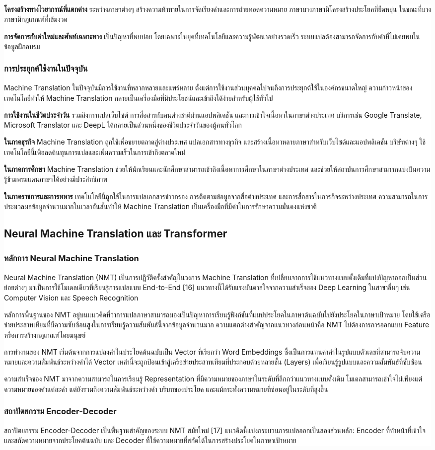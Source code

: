 **โครงสร้างทางไวยากรณ์ที่แตกต่าง** ระหว่างภาษาต่างๆ สร้างความท้าทายในการจัดเรียงคำและการถ่ายทอดความหมาย ภาษาบางภาษามีโครงสร้างประโยคที่ยืดหยุ่น ในขณะที่บางภาษามีกฎเกณฑ์ที่เข้มงวด

**การจัดการกับคำใหม่และศัพท์เฉพาะทาง** เป็นปัญหาที่พบบ่อย โดยเฉพาะในยุคที่เทคโนโลยีและความรู้พัฒนาอย่างรวดเร็ว ระบบแปลต้องสามารถจัดการกับคำที่ไม่เคยพบในข้อมูลฝึกอบรม

### การประยุกต์ใช้งานในปัจจุบัน

Machine Translation ในปัจจุบันมีการใช้งานที่หลากหลายและแพร่หลาย ตั้งแต่การใช้งานส่วนบุคคลไปจนถึงการประยุกต์ใช้ในองค์กรขนาดใหญ่ ความก้าวหน้าของเทคโนโลยีทำให้ Machine Translation กลายเป็นเครื่องมือที่มีประโยชน์และเข้าถึงได้ง่ายสำหรับผู้ใช้ทั่วไป

**การใช้งานในชีวิตประจำวัน** รวมถึงการแปลเว็บไซต์ การสื่อสารกับคนต่างชาติผ่านแอปพลิเคชัน และการเข้าใจเนื้อหาในภาษาต่างประเทศ บริการเช่น Google Translate, Microsoft Translator และ DeepL ได้กลายเป็นส่วนหนึ่งของชีวิตประจำวันของผู้คนทั่วโลก

**ในภาคธุรกิจ** Machine Translation ถูกใช้เพื่อขยายตลาดสู่ต่างประเทศ แปลเอกสารทางธุรกิจ และสร้างเนื้อหาหลายภาษาสำหรับเว็บไซต์และแอปพลิเคชัน บริษัทต่างๆ ใช้เทคโนโลยีนี้เพื่อลดต้นทุนการแปลและเพิ่มความเร็วในการเข้าถึงตลาดใหม่

**ในภาคการศึกษา** Machine Translation ช่วยให้นักเรียนและนักศึกษาสามารถเข้าถึงเนื้อหาการศึกษาในภาษาต่างประเทศ และช่วยให้สถาบันการศึกษาสามารถแบ่งปันความรู้ข้ามพรมแดนภาษาได้อย่างมีประสิทธิภาพ

**ในภาคราชการและการทหาร** เทคโนโลยีนี้ถูกใช้ในการแปลเอกสารข่าวกรอง การติดตามข้อมูลจากสื่อต่างประเทศ และการสื่อสารในภารกิจระหว่างประเทศ ความสามารถในการประมวลผลข้อมูลจำนวนมากในเวลาอันสั้นทำให้ Machine Translation เป็นเครื่องมือที่มีค่าในการรักษาความมั่นคงแห่งชาติ


## Neural Machine Translation และ Transformer

### หลักการ Neural Machine Translation

Neural Machine Translation (NMT) เป็นการปฏิวัติครั้งสำคัญในวงการ Machine Translation ที่เปลี่ยนจากการใช้แนวทางแบบดั้งเดิมที่แบ่งปัญหาออกเป็นส่วนย่อยต่างๆ มาเป็นการใช้โมเดลเดียวที่เรียนรู้การแปลแบบ End-to-End [16] แนวทางนี้ได้รับแรงบันดาลใจจากความสำเร็จของ Deep Learning ในสาขาอื่นๆ เช่น Computer Vision และ Speech Recognition

หลักการพื้นฐานของ NMT อยู่บนแนวคิดที่ว่าการแปลภาษาสามารถมองเป็นปัญหาการเรียนรู้ฟังก์ชันที่แมปประโยคในภาษาต้นฉบับไปยังประโยคในภาษาเป้าหมาย โดยใช้เครือข่ายประสาทเทียมที่มีความซับซ้อนสูงในการเรียนรู้ความสัมพันธ์นี้จากข้อมูลจำนวนมาก ความแตกต่างสำคัญจากแนวทางก่อนหน้าคือ NMT ไม่ต้องการการออกแบบ Feature หรือการสร้างกฎเกณฑ์โดยมนุษย์

การทำงานของ NMT เริ่มต้นจากการแปลงคำในประโยคต้นฉบับเป็น Vector ที่เรียกว่า Word Embeddings ซึ่งเป็นการแทนค่าคำในรูปแบบตัวเลขที่สามารถจับความหมายและความสัมพันธ์ระหว่างคำได้ Vector เหล่านี้จะถูกป้อนเข้าสู่เครือข่ายประสาทเทียมที่ประกอบด้วยหลายชั้น (Layers) เพื่อเรียนรู้รูปแบบและความสัมพันธ์ที่ซับซ้อน

ความสำเร็จของ NMT มาจากความสามารถในการเรียนรู้ Representation ที่มีความหมายของภาษาในระดับที่ลึกกว่าแนวทางแบบดั้งเดิม โมเดลสามารถเข้าใจไม่เพียงแต่ความหมายของคำแต่ละคำ แต่ยังรวมถึงความสัมพันธ์ระหว่างคำ บริบทของประโยค และแม้กระทั่งความหมายที่ซ่อนอยู่ในระดับที่สูงขึ้น

### สถาปัตยกรรม Encoder-Decoder

สถาปัตยกรรม Encoder-Decoder เป็นพื้นฐานสำคัญของระบบ NMT สมัยใหม่ [17] แนวคิดนี้แบ่งกระบวนการแปลออกเป็นสองส่วนหลัก: Encoder ที่ทำหน้าที่เข้าใจและสกัดความหมายจากประโยคต้นฉบับ และ Decoder ที่ใช้ความหมายที่สกัดได้ในการสร้างประโยคในภาษาเป้าหมาย
